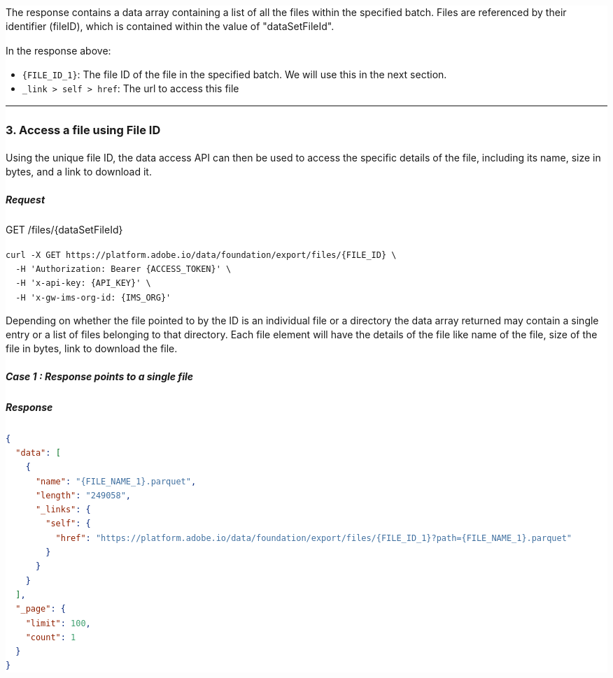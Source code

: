 The response contains a data array containing a list of all the files within the specified batch. Files are referenced by their identifier (fileID), which is contained within the value of "dataSetFileId".

In the response above:
* `{FILE_ID_1}`: The file ID of the file in the specified batch. We will use this in the next section.
* `_link > self > href`: The url to access this file

---

### 3. Access a file using File ID

Using the unique file ID, the data access API can then be used to access the specific details of the file, including its name, size in bytes, and a link to download it.

##### Request
GET /files/{dataSetFileId}

``` SHELL
curl -X GET https://platform.adobe.io/data/foundation/export/files/{FILE_ID} \
  -H 'Authorization: Bearer {ACCESS_TOKEN}' \
  -H 'x-api-key: {API_KEY}' \
  -H 'x-gw-ims-org-id: {IMS_ORG}'
```

Depending on whether the file pointed to by the ID is an individual file or a directory the data array returned may contain a single entry or a list of files belonging to that directory. Each file element will have the details of the file like name of the file, size of the file in bytes, link to download the file.

##### Case 1 : Response points to a single file

##### Response
``` JSON
{
  "data": [
    {
      "name": "{FILE_NAME_1}.parquet",
      "length": "249058",
      "_links": {
        "self": {
          "href": "https://platform.adobe.io/data/foundation/export/files/{FILE_ID_1}?path={FILE_NAME_1}.parquet"
        }
      }
    }
  ],
  "_page": {
    "limit": 100,
    "count": 1
  }
}
```
